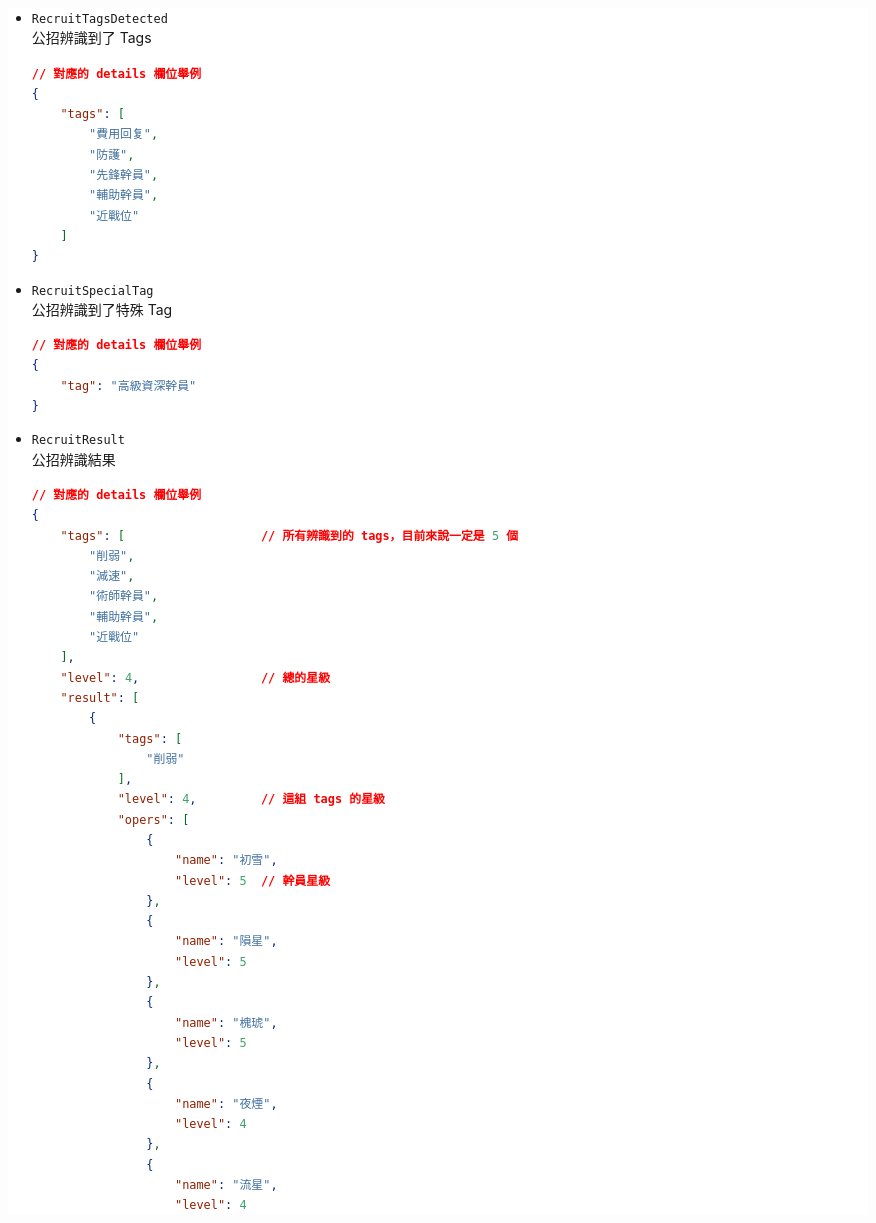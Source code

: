 - `RecruitTagsDetected`<br>
    公招辨識到了 Tags

    ```json
    // 對應的 details 欄位舉例
    {
        "tags": [
            "費用回复",
            "防護",
            "先鋒幹員",
            "輔助幹員",
            "近戰位"
        ]
    }
    ```

- `RecruitSpecialTag`<br>
    公招辨識到了特殊 Tag

    ```json
    // 對應的 details 欄位舉例
    {
        "tag": "高級資深幹員"
    }
    ```

- `RecruitResult`<br>
    公招辨識結果

    ```json
    // 對應的 details 欄位舉例
    {
        "tags": [                   // 所有辨識到的 tags，目前來說一定是 5 個
            "削弱",
            "減速",
            "術師幹員",
            "輔助幹員",
            "近戰位"
        ],
        "level": 4,                 // 總的星級
        "result": [
            {
                "tags": [
                    "削弱"
                ],
                "level": 4,         // 這組 tags 的星級
                "opers": [
                    {
                        "name": "初雪",
                        "level": 5  // 幹員星級
                    },
                    {
                        "name": "隕星",
                        "level": 5
                    },
                    {
                        "name": "槐琥",
                        "level": 5
                    },
                    {
                        "name": "夜煙",
                        "level": 4
                    },
                    {
                        "name": "流星",
                        "level": 4